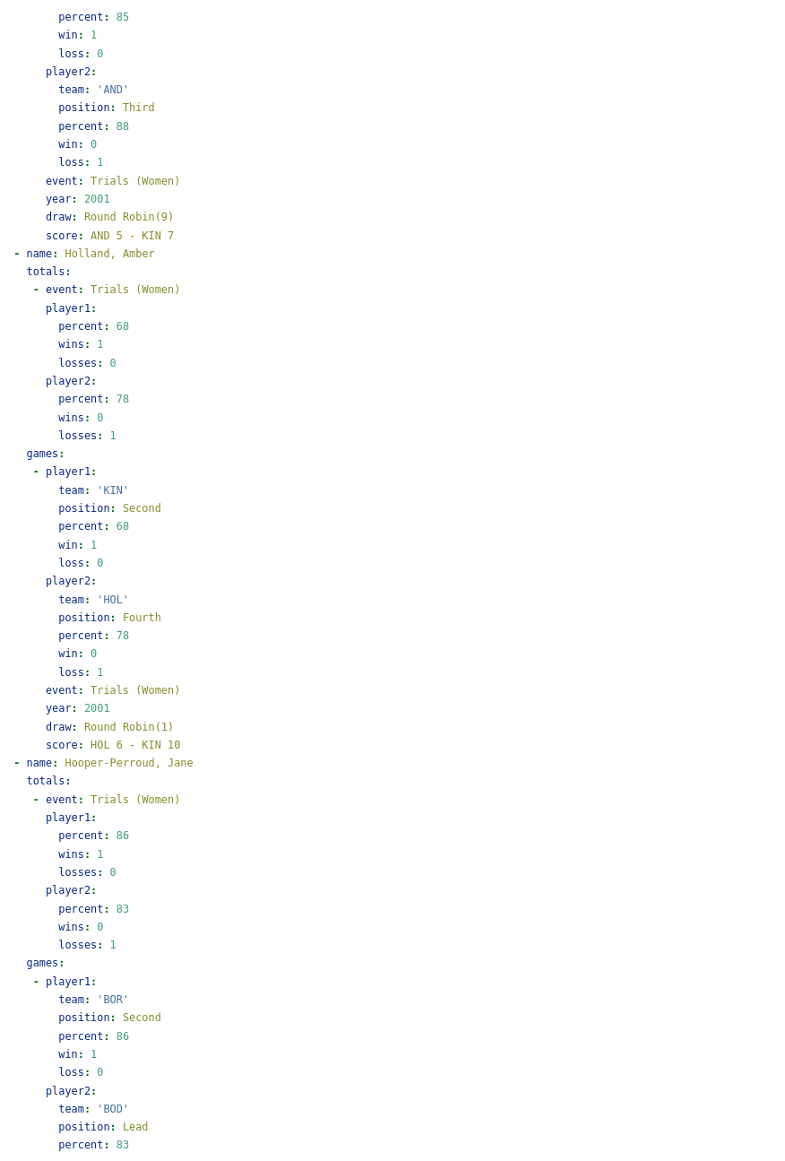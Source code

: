 ```yaml
        percent: 85
        win: 1
        loss: 0
      player2:
        team: 'AND'
        position: Third
        percent: 88
        win: 0
        loss: 1
      event: Trials (Women)
      year: 2001
      draw: Round Robin(9)
      score: AND 5 - KIN 7
 - name: Holland, Amber
   totals:
    - event: Trials (Women)
      player1:
        percent: 68
        wins: 1
        losses: 0
      player2:
        percent: 78
        wins: 0
        losses: 1
   games:
    - player1:
        team: 'KIN'
        position: Second
        percent: 68
        win: 1
        loss: 0
      player2:
        team: 'HOL'
        position: Fourth
        percent: 78
        win: 0
        loss: 1
      event: Trials (Women)
      year: 2001
      draw: Round Robin(1)
      score: HOL 6 - KIN 10
 - name: Hooper-Perroud, Jane
   totals:
    - event: Trials (Women)
      player1:
        percent: 86
        wins: 1
        losses: 0
      player2:
        percent: 83
        wins: 0
        losses: 1
   games:
    - player1:
        team: 'BOR'
        position: Second
        percent: 86
        win: 1
        loss: 0
      player2:
        team: 'BOD'
        position: Lead
        percent: 83
```